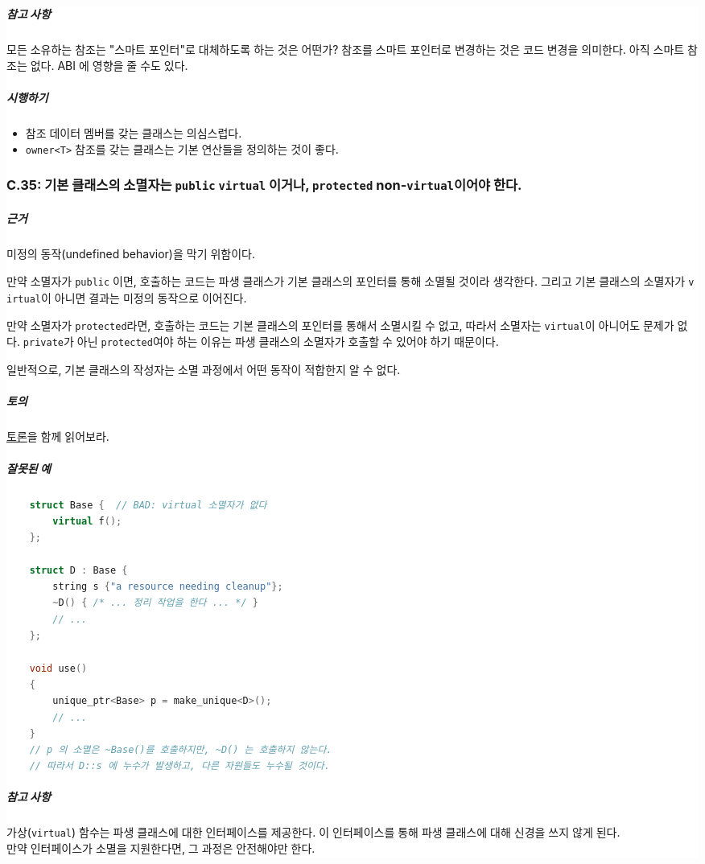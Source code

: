##### 참고 사항
모든 소유하는 참조는 "스마트 포인터"로 대체하도록 하는 것은 어떤가?
참조를 스마트 포인터로 변경하는 것은 코드 변경을 의미한다.
아직 스마트 참조는 없다. ABI 에 영향을 줄 수도 있다.

##### 시행하기
* 참조 데이터 멤버를 갖는 클래스는 의심스럽다.
* `owner<T>` 참조를 갖는 클래스는 기본 연산들을 정의하는 것이 좋다.


### <a name="Rc-dtor-virtual"></a>C.35: 기본 클래스의 소멸자는 `public` `virtual` 이거나, `protected` non-`virtual`이어야 한다.

##### 근거
미정의 동작(undefined behavior)을 막기 위함이다.

만약 소멸자가 `public` 이면, 호출하는 코드는 파생 클래스가 기본 클래스의 포인터를 통해 소멸될 것이라 생각한다. 그리고 기본 클래스의 소멸자가 `virtual`이 아니면 결과는 미정의 동작으로 이어진다.

만약 소멸자가 `protected`라면, 호출하는 코드는 기본 클래스의 포인터를 통해서 소멸시킬 수 없고, 따라서 소멸자는 `virtual`이 아니어도 문제가 없다. `private`가 아닌 `protected`여야 하는 이유는 파생 클래스의 소멸자가 호출할 수 있어야 하기 때문이다.

일반적으로, 기본 클래스의 작성자는 소멸 과정에서 어떤 동작이 적합한지 알 수 없다.  


##### 토의

[토론](#Sd-dtor)을 함께 읽어보라.

##### 잘못된 예
```c++
    struct Base {  // BAD: virtual 소멸자가 없다
        virtual f();
    };

    struct D : Base {
        string s {"a resource needing cleanup"};
        ~D() { /* ... 정리 작업을 한다 ... */ }
        // ...
    };

    void use()
    {
        unique_ptr<Base> p = make_unique<D>();
        // ...
    } 
    // p 의 소멸은 ~Base()를 호출하지만, ~D() 는 호출하지 않는다.
    // 따라서 D::s 에 누수가 발생하고, 다른 자원들도 누수될 것이다.

```

##### 참고 사항

가상(`virtual`) 함수는 파생 클래스에 대한 인터페이스를 제공한다. 이 인터페이스를 통해 파생 클래스에 대해 신경을 쓰지 않게 된다.   
만약 인터페이스가 소멸을 지원한다면, 그 과정은 안전해야만 한다.

